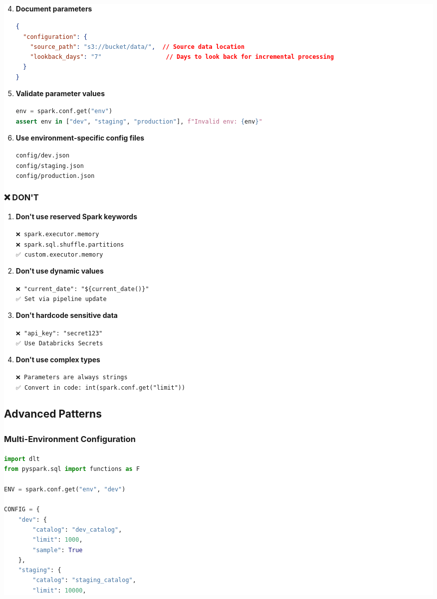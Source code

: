 4. **Document parameters**
   ```json
   {
     "configuration": {
       "source_path": "s3://bucket/data/",  // Source data location
       "lookback_days": "7"                  // Days to look back for incremental processing
     }
   }
   ```

5. **Validate parameter values**
   ```python
   env = spark.conf.get("env")
   assert env in ["dev", "staging", "production"], f"Invalid env: {env}"
   ```

6. **Use environment-specific config files**
   ```
   config/dev.json
   config/staging.json
   config/production.json
   ```

### ❌ DON'T

1. **Don't use reserved Spark keywords**
   ```
   ❌ spark.executor.memory
   ❌ spark.sql.shuffle.partitions
   ✅ custom.executor.memory
   ```

2. **Don't use dynamic values**
   ```
   ❌ "current_date": "${current_date()}"
   ✅ Set via pipeline update
   ```

3. **Don't hardcode sensitive data**
   ```
   ❌ "api_key": "secret123"
   ✅ Use Databricks Secrets
   ```

4. **Don't use complex types**
   ```
   ❌ Parameters are always strings
   ✅ Convert in code: int(spark.conf.get("limit"))
   ```

## Advanced Patterns

### Multi-Environment Configuration

```python
import dlt
from pyspark.sql import functions as F

ENV = spark.conf.get("env", "dev")

CONFIG = {
    "dev": {
        "catalog": "dev_catalog",
        "limit": 1000,
        "sample": True
    },
    "staging": {
        "catalog": "staging_catalog",
        "limit": 10000,
```